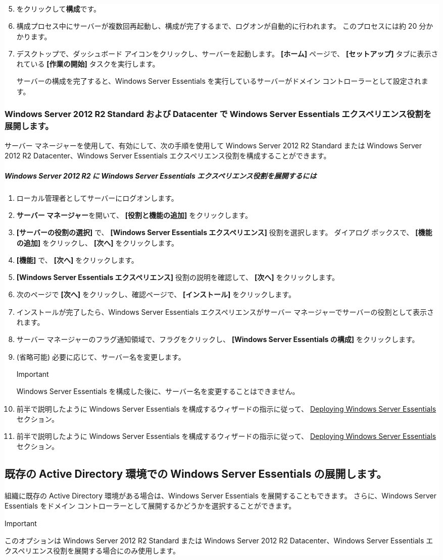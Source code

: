    5.  をクリックして**構成**です。  
  
3. 構成プロセス中にサーバーが複数回再起動し、構成が完了するまで、ログオンが自動的に行われます。 このプロセスには約 20 分かかります。  
  
4. デスクトップで、ダッシュボード アイコンをクリックし、サーバーを起動します。 **[ホーム]** ページで、 **[セットアップ]** タブに表示されている **[作業の開始]** タスクを実行します。  
  
   サーバーの構成を完了すると、Windows Server Essentials を実行しているサーバーがドメイン コントローラーとして設定されます。  
  
###  <a name="BKMK_DeployWSERole"></a> Windows Server 2012 R2 Standard および Datacenter で Windows Server Essentials エクスペリエンス役割を展開します。  
 サーバー マネージャーを使用して、有効にして、次の手順を使用して Windows Server 2012 R2 Standard または Windows Server 2012 R2 Datacenter、Windows Server Essentials エクスペリエンス役割を構成することができます。  
  
##### <a name="to-deploy-the-windows-server-essentials-experience-role-in-windows-server-2012-r2"></a>Windows Server 2012 R2 に Windows Server Essentials エクスペリエンス役割を展開するには  
  
1.  ローカル管理者としてサーバーにログオンします。  
  
2.  **サーバー マネージャー**を開いて、 **[役割と機能の追加]** をクリックします。  
  
3.  **[サーバーの役割の選択]** で、 **[Windows Server Essentials エクスペリエンス]** 役割を選択します。 ダイアログ ボックスで、 **[機能の追加]** をクリックし、 **[次へ]** をクリックします。  
  
4.  **[機能]** で、 **[次へ]** をクリックします。  
  
5.  **[Windows Server Essentials エクスペリエンス]** 役割の説明を確認して、 **[次へ]** をクリックします。  
  
6.  次のページで **[次へ]** をクリックし、確認ページで、 **[インストール]** をクリックします。  
  
7.  インストールが完了したら、Windows Server Essentials エクスペリエンスがサーバー マネージャーでサーバーの役割として表示されます。  
  
8.  サーバー マネージャーのフラグ通知領域で、フラグをクリックし、 **[Windows Server Essentials の構成]** をクリックします。  
  
9. (省略可能) 必要に応じて、サーバー名を変更します。  
  
    > [!IMPORTANT]
    >  Windows Server Essentials を構成した後に、サーバー名を変更することはできません。  
  

10. 前半で説明したように Windows Server Essentials を構成するウィザードの指示に従って、 [Deploying Windows Server Essentials](Install-and-Configure-Windows-Server-Essentials-or-Windows-Server-Essentials-Experience.md#BKMK_WSEDeploy)セクション。  

10. 前半で説明したように Windows Server Essentials を構成するウィザードの指示に従って、 [Deploying Windows Server Essentials](Install-and-Configure-Windows-Server-Essentials-or-Windows-Server-Essentials-Experience.md#BKMK_WSEDeploy)セクション。  

  
##  <a name="BKMK_ExistingAD"></a> 既存の Active Directory 環境での Windows Server Essentials の展開します。  
 組織に既存の Active Directory 環境がある場合は、Windows Server Essentials を展開することもできます。 さらに、Windows Server Essentials をドメイン コントローラーとして展開するかどうかを選択することができます。  
  
> [!IMPORTANT]
>  このオプションは Windows Server 2012 R2 Standard または Windows Server 2012 R2 Datacenter、Windows Server Essentials エクスペリエンス役割を展開する場合にのみ使用します。  
  